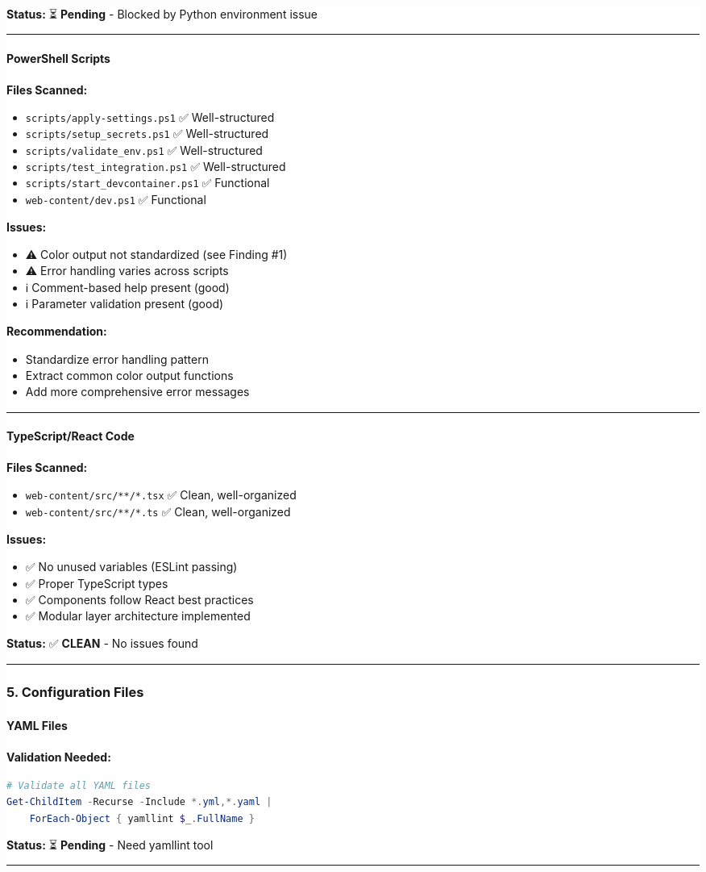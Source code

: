 **Status:** ⏳ **Pending** - Blocked by Python environment issue

---

#### **PowerShell Scripts**

**Files Scanned:**
- `scripts/apply-settings.ps1` ✅ Well-structured
- `scripts/setup_secrets.ps1` ✅ Well-structured
- `scripts/validate_env.ps1` ✅ Well-structured
- `scripts/test_integration.ps1` ✅ Well-structured
- `scripts/start_devcontainer.ps1` ✅ Functional
- `web-content/dev.ps1` ✅ Functional

**Issues:**
- ⚠️ Color output not standardized (see Finding #1)
- ⚠️ Error handling varies across scripts
- ℹ️ Comment-based help present (good)
- ℹ️ Parameter validation present (good)

**Recommendation:**
- Standardize error handling pattern
- Extract common color output functions
- Add more comprehensive error messages

---

#### **TypeScript/React Code**

**Files Scanned:**
- `web-content/src/**/*.tsx` ✅ Clean, well-organized
- `web-content/src/**/*.ts` ✅ Clean, well-organized

**Issues:**
- ✅ No unused variables (ESLint passing)
- ✅ Proper TypeScript types
- ✅ Components follow React best practices
- ✅ Modular layer architecture implemented

**Status:** ✅ **CLEAN** - No issues found

---

### 5. Configuration Files

#### **YAML Files**

**Validation Needed:**
```powershell
# Validate all YAML files
Get-ChildItem -Recurse -Include *.yml,*.yaml | 
    ForEach-Object { yamllint $_.FullName }
```

**Status:** ⏳ **Pending** - Need yamllint tool

---
